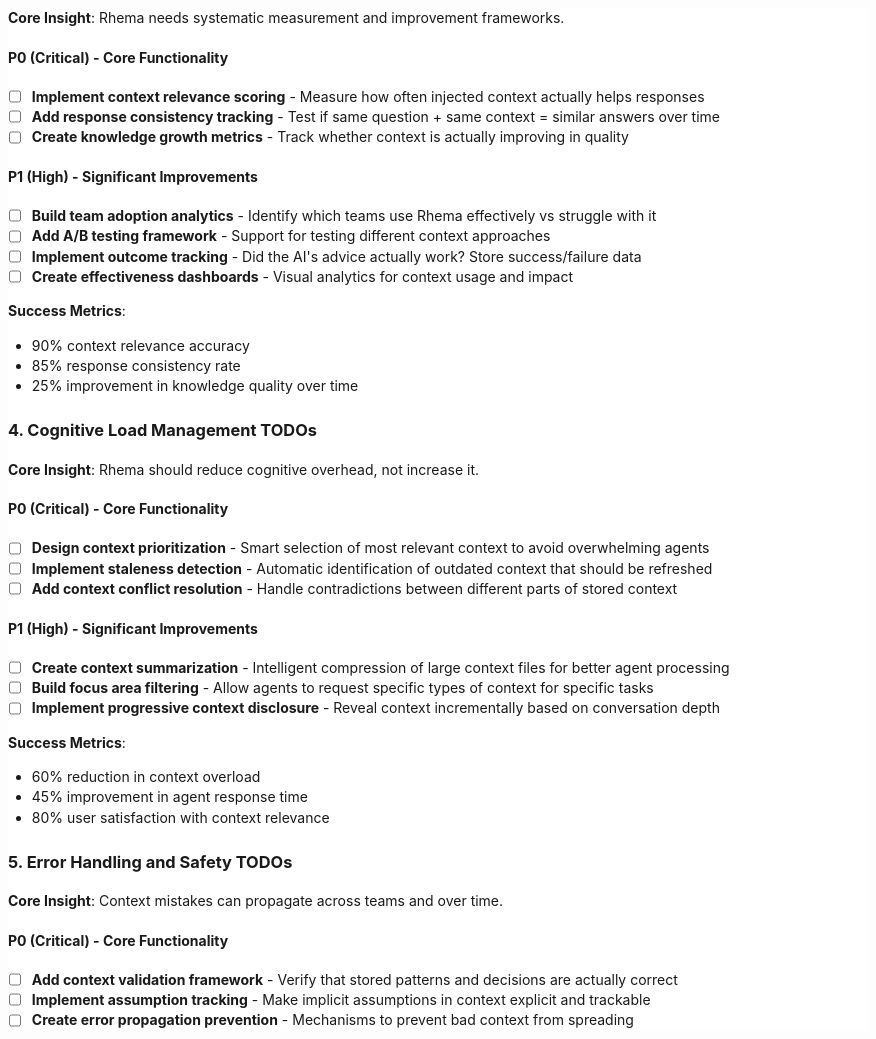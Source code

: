 **Core Insight**: Rhema needs systematic measurement and improvement frameworks.

#### P0 (Critical) - Core Functionality
- [ ] **Implement context relevance scoring** - Measure how often injected context actually helps responses
- [ ] **Add response consistency tracking** - Test if same question + same context = similar answers over time
- [ ] **Create knowledge growth metrics** - Track whether context is actually improving in quality

#### P1 (High) - Significant Improvements
- [ ] **Build team adoption analytics** - Identify which teams use Rhema effectively vs struggle with it
- [ ] **Add A/B testing framework** - Support for testing different context approaches
- [ ] **Implement outcome tracking** - Did the AI's advice actually work? Store success/failure data
- [ ] **Create effectiveness dashboards** - Visual analytics for context usage and impact

**Success Metrics**:
- 90% context relevance accuracy
- 85% response consistency rate
- 25% improvement in knowledge quality over time

### 4. Cognitive Load Management TODOs

**Core Insight**: Rhema should reduce cognitive overhead, not increase it.

#### P0 (Critical) - Core Functionality
- [ ] **Design context prioritization** - Smart selection of most relevant context to avoid overwhelming agents
- [ ] **Implement staleness detection** - Automatic identification of outdated context that should be refreshed
- [ ] **Add context conflict resolution** - Handle contradictions between different parts of stored context

#### P1 (High) - Significant Improvements
- [ ] **Create context summarization** - Intelligent compression of large context files for better agent processing
- [ ] **Build focus area filtering** - Allow agents to request specific types of context for specific tasks
- [ ] **Implement progressive context disclosure** - Reveal context incrementally based on conversation depth

**Success Metrics**:
- 60% reduction in context overload
- 45% improvement in agent response time
- 80% user satisfaction with context relevance

### 5. Error Handling and Safety TODOs

**Core Insight**: Context mistakes can propagate across teams and over time.

#### P0 (Critical) - Core Functionality
- [ ] **Add context validation framework** - Verify that stored patterns and decisions are actually correct
- [ ] **Implement assumption tracking** - Make implicit assumptions in context explicit and trackable
- [ ] **Create error propagation prevention** - Mechanisms to prevent bad context from spreading
